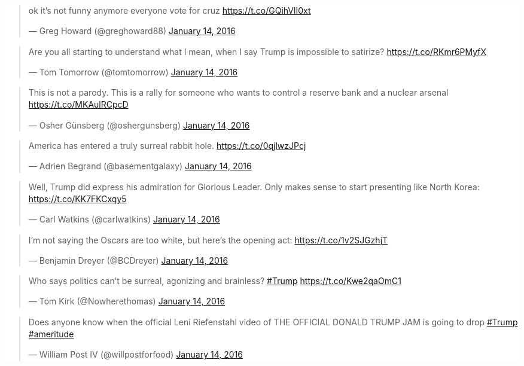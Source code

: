 <blockquote class="twitter-tweet" lang="en" readability="5.4634146341463">
<p dir="ltr" lang="en">ok it’s not funny anymore everyone vote for cruz <a href="https://t.co/GQihVlI0xt">https://t.co/GQihVlI0xt</a></p>
<p>— Greg Howard (@greghoward88) <a href="https://twitter.com/greghoward88/status/687710067441926144">January 14, 2016</a></p></blockquote>

<blockquote class="twitter-tweet" lang="en" data-cards="hidden" readability="7.6219512195122"><p>
Are you all starting to understand what I mean, when I say Trump is impossible to satirize? <a href="https://t.co/RKmr6PMyfX">https://t.co/RKmr6PMyfX</a></p>
<p>— Tom Tomorrow (@tomtomorrow) <a href="https://twitter.com/tomtomorrow/status/687741491242876928">January 14, 2016</a>
</p></blockquote>

<blockquote class="twitter-tweet" lang="en" data-cards="hidden" readability="7.1027027027027">
<p dir="ltr" lang="en">This is not a parody. This is a rally for someone who wants to control a reserve bank and a nuclear arsenal <a href="https://t.co/MKAulRCpcD">https://t.co/MKAulRCpcD</a></p>
<p>— Osher Günsberg (@oshergunsberg) <a href="https://twitter.com/oshergunsberg/status/687750581570568192">January 14, 2016</a></p></blockquote>

<blockquote class="twitter-tweet" lang="en" data-cards="hidden" readability="5.5238095238095"><p>
America has entered a truly surreal rabbit hole. <a href="https://t.co/0qjlwzJPcj">https://t.co/0qjlwzJPcj</a></p>
<p>— Adrien Begrand (@basementgalaxy) <a href="https://twitter.com/basementgalaxy/status/687755750391717888">January 14, 2016</a>
</p></blockquote>

<blockquote class="twitter-tweet" lang="en" data-cards="hidden" readability="7.9144385026738">
<p dir="ltr" lang="en">Well, Trump did express his admiration for Glorious Leader. Only makes sense to start presenting like North Korea: <a href="https://t.co/KK7FKCxqy5">https://t.co/KK7FKCxqy5</a></p>
<p>— Carl Watkins (@carlwatkins) <a href="https://twitter.com/carlwatkins/status/687756057628786688">January 14, 2016</a></p></blockquote>

<blockquote class="twitter-tweet" lang="en" readability="6.5793103448276"><p>
I’m not saying the Oscars are too white, but here’s the opening act: <a href="https://t.co/1v2SJGzhjT">https://t.co/1v2SJGzhjT</a></p>
<p>— Benjamin Dreyer (@BCDreyer) <a href="https://twitter.com/BCDreyer/status/687761722292224002">January 14, 2016</a>
</p></blockquote>

<blockquote class="twitter-tweet" lang="en" readability="6.1071428571429">
<p dir="ltr" lang="en">Who says politics can’t be surreal, agonizing and brainless? <a href="https://twitter.com/hashtag/Trump?src=hash">#Trump</a> <a href="https://t.co/Kwe2qaOmC1">https://t.co/Kwe2qaOmC1</a></p>
<p>— Tom Kirk (@Nowherethomas) <a href="https://twitter.com/Nowherethomas/status/687767289869905920">January 14, 2016</a></p></blockquote>

<blockquote class="twitter-tweet" lang="en" readability="7.4088397790055"><p>
Does anyone know when the official Leni Riefenstahl video of THE OFFICIAL DONALD TRUMP JAM is going to drop <a href="https://twitter.com/hashtag/Trump?src=hash">#Trump</a> <a href="https://twitter.com/hashtag/ameritude?src=hash">#ameritude</a></p>
<p>— William Post IV (@willpostforfood) <a href="https://twitter.com/willpostforfood/status/687772573158010880">January 14, 2016</a>
</p></blockquote>
